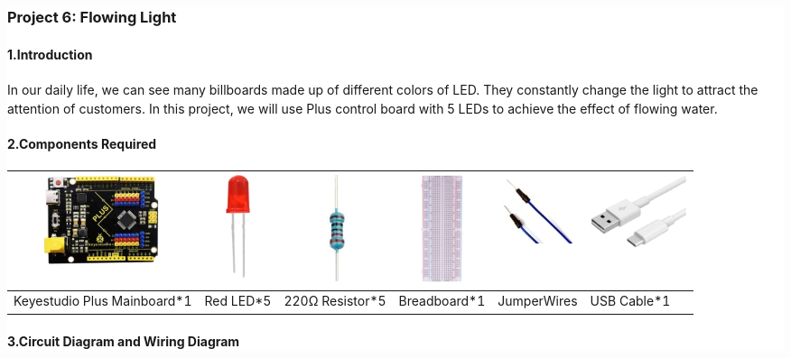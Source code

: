 ### **Project 6: Flowing Light**

#### **1.Introduction**

In our daily life, we can see many billboards made up of different colors of LED. They constantly change the light to attract the attention of customers. In this project, we will use Plus control board with 5 LEDs to achieve the effect of flowing water.

#### **2.Components Required**

| ![img](./media/wps1-1681708969323-17-1681720861809-366.png) | ![img](./media/wps2-1681708972303-19-1681720861809-367.jpg) | ![img](./media/wps3-1681708974694-21-1681720861809-368.jpg) | ![img](./media/wps4-1681708977650-23-1681720861809-369.jpg) | ![img](./media/wps5-1681708981506-25-1681720861809-370.jpg) | ![img](./media/wps6-1681708983398-27-1681720861809-371.jpg) |
| ----------------------------------------------------------- | ----------------------------------------------------------- | ----------------------------------------------------------- | ----------------------------------------------------------- | ----------------------------------------------------------- | ----------------------------------------------------------- |
| Keyestudio Plus Mainboard*1                                 | Red LED*5                                                   | 220Ω Resistor*5                                             | Breadboard*1                                                | JumperWires                                                 | USB Cable*1                                                 |

#### **3.Circuit Diagram and Wiring Diagram**
